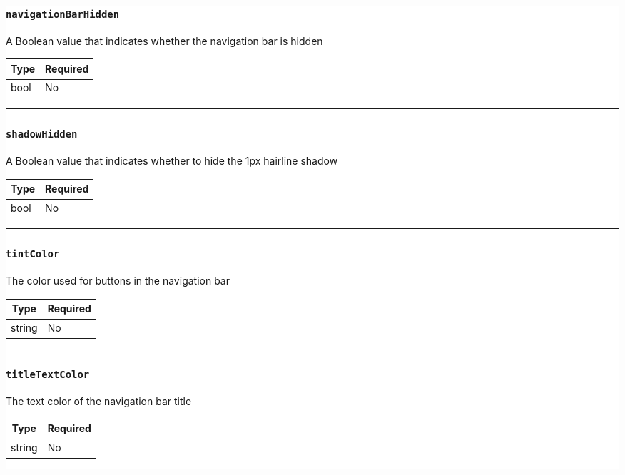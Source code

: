### `navigationBarHidden`

A Boolean value that indicates whether the navigation bar is hidden

| Type | Required |
| - | - |
| bool | No |




---

### `shadowHidden`

A Boolean value that indicates whether to hide the 1px hairline shadow

| Type | Required |
| - | - |
| bool | No |




---

### `tintColor`

The color used for buttons in the navigation bar

| Type | Required |
| - | - |
| string | No |




---

### `titleTextColor`

The text color of the navigation bar title

| Type | Required |
| - | - |
| string | No |




---

